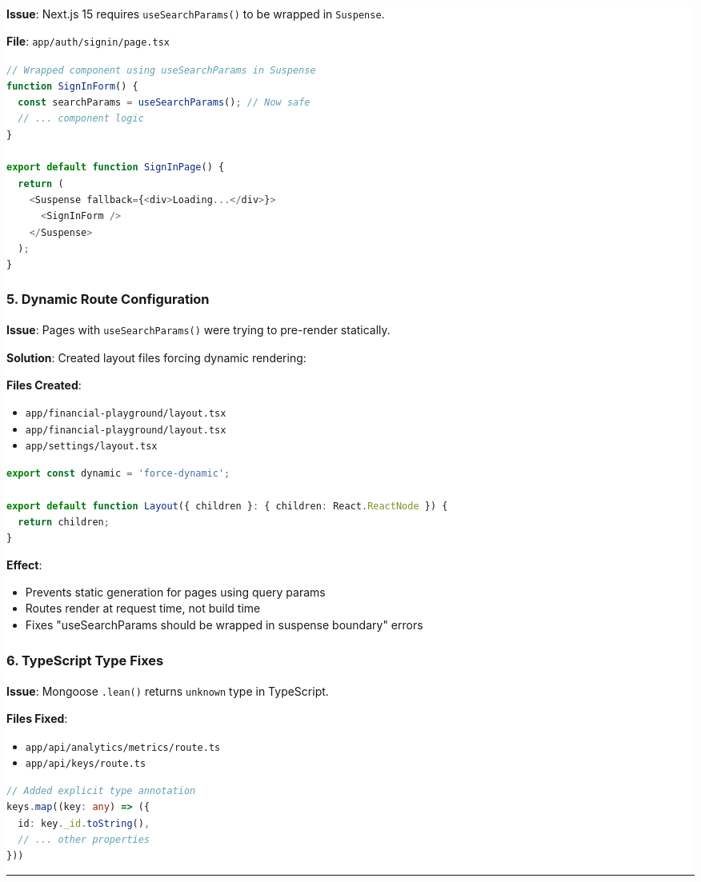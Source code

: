 **Issue**: Next.js 15 requires `useSearchParams()` to be wrapped in `Suspense`.

**File**: `app/auth/signin/page.tsx`

```typescript
// Wrapped component using useSearchParams in Suspense
function SignInForm() {
  const searchParams = useSearchParams(); // Now safe
  // ... component logic
}

export default function SignInPage() {
  return (
    <Suspense fallback={<div>Loading...</div>}>
      <SignInForm />
    </Suspense>
  );
}
```

### 5. Dynamic Route Configuration

**Issue**: Pages with `useSearchParams()` were trying to pre-render statically.

**Solution**: Created layout files forcing dynamic rendering:

**Files Created**:
- `app/financial-playground/layout.tsx`
- `app/financial-playground/layout.tsx`
- `app/settings/layout.tsx`

```typescript
export const dynamic = 'force-dynamic';

export default function Layout({ children }: { children: React.ReactNode }) {
  return children;
}
```

**Effect**:
- Prevents static generation for pages using query params
- Routes render at request time, not build time
- Fixes "useSearchParams should be wrapped in suspense boundary" errors

### 6. TypeScript Type Fixes

**Issue**: Mongoose `.lean()` returns `unknown` type in TypeScript.

**Files Fixed**:
- `app/api/analytics/metrics/route.ts`
- `app/api/keys/route.ts`

```typescript
// Added explicit type annotation
keys.map((key: any) => ({
  id: key._id.toString(),
  // ... other properties
}))
```

---